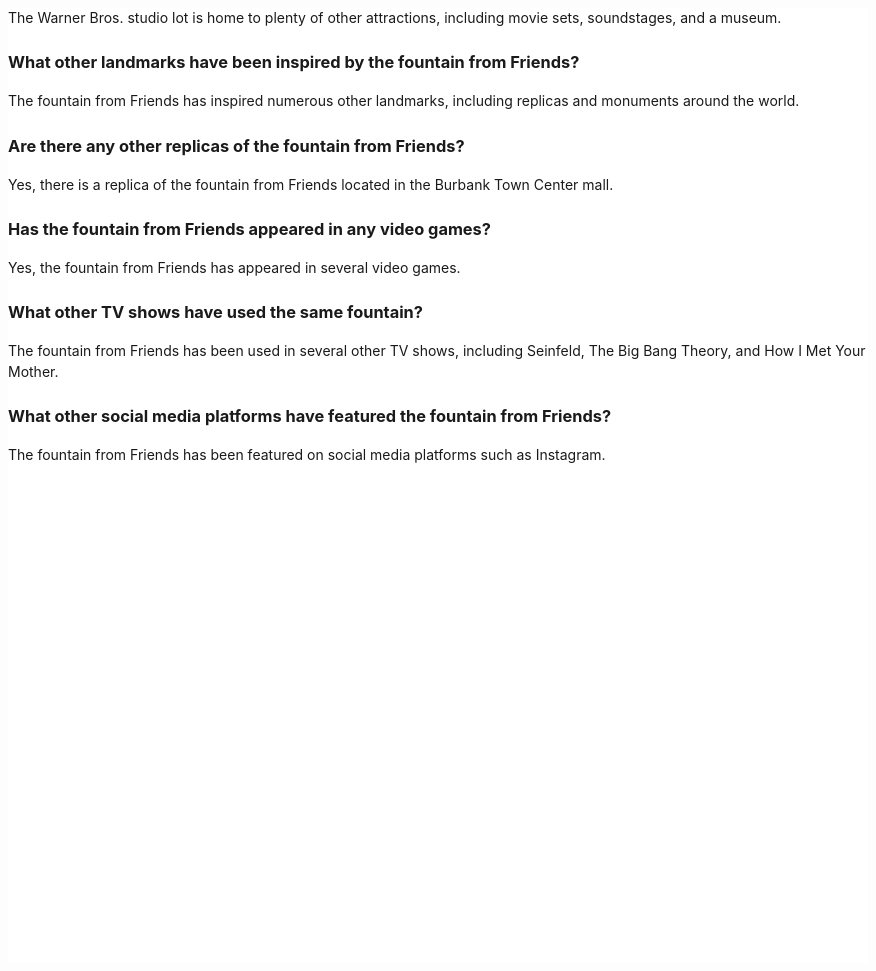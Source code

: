 <p>The Warner Bros. studio lot is home to plenty of other attractions, including movie sets, soundstages, and a museum.</p>

<h3>What other landmarks have been inspired by the fountain from Friends?</h3>

<p>The fountain from Friends has inspired numerous other landmarks, including replicas and monuments around the world.</p>

<h3>Are there any other replicas of the fountain from Friends?</h3>

<p>Yes, there is a replica of the fountain from Friends located in the Burbank Town Center mall.</p>

<h3>Has the fountain from Friends appeared in any video games?</h3>

<p>Yes, the fountain from Friends has appeared in several video games.</p>

<h3>What other TV shows have used the same fountain?</h3>

<p>The fountain from Friends has been used in several other TV shows, including Seinfeld, The Big Bang Theory, and How I Met Your Mother.</p>

<h3>What other social media platforms have featured the fountain from Friends?</h3>

<p>The fountain from Friends has been featured on social media platforms such as Instagram.</p>

<div style="position: relative; padding-bottom: 56.25%; overflow: hidden"><iframe src="https://www.youtube.com/embed/TglOD6-G_fk" frameborder="0" allow="accelerometer; autoplay; clipboard-write; encrypted-media; gyroscope; picture-in-picture; web-share" allowfullscreen style="position: absolute; top: 0; left: 0; width: 100%; height: 100%;"></iframe>
</div>